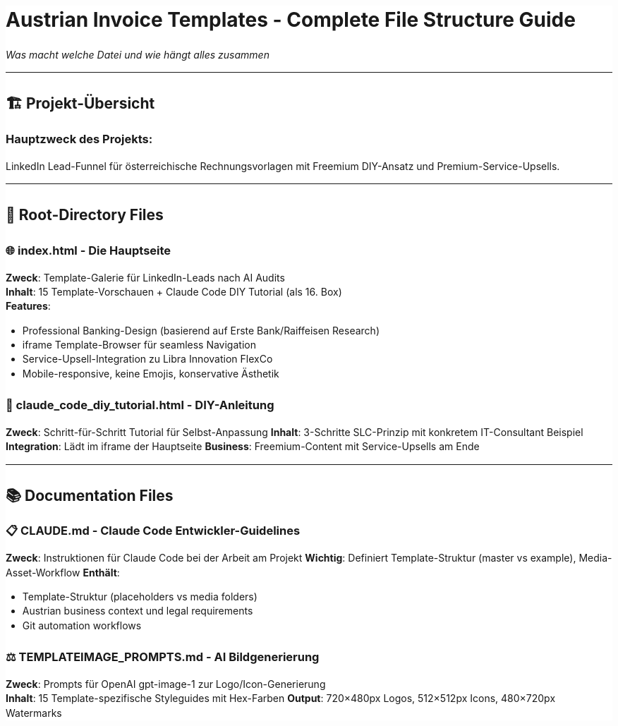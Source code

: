 # Austrian Invoice Templates - Complete File Structure Guide

*Was macht welche Datei und wie hängt alles zusammen*

---

## 🏗️ Projekt-Übersicht

### **Hauptzweck des Projekts:**
LinkedIn Lead-Funnel für österreichische Rechnungsvorlagen mit Freemium DIY-Ansatz und Premium-Service-Upsells.

---

## 📁 Root-Directory Files

### **🌐 index.html** - Die Hauptseite
**Zweck**: Template-Galerie für LinkedIn-Leads nach AI Audits  
**Inhalt**: 15 Template-Vorschauen + Claude Code DIY Tutorial (als 16. Box)  
**Features**: 
- Professional Banking-Design (basierend auf Erste Bank/Raiffeisen Research)
- iframe Template-Browser für seamless Navigation
- Service-Upsell-Integration zu Libra Innovation FlexCo
- Mobile-responsive, keine Emojis, konservative Ästhetik

### **📖 claude_code_diy_tutorial.html** - DIY-Anleitung  
**Zweck**: Schritt-für-Schritt Tutorial für Selbst-Anpassung
**Inhalt**: 3-Schritte SLC-Prinzip mit konkretem IT-Consultant Beispiel
**Integration**: Lädt im iframe der Hauptseite
**Business**: Freemium-Content mit Service-Upsells am Ende

---

## 📚 Documentation Files

### **📋 CLAUDE.md** - Claude Code Entwickler-Guidelines
**Zweck**: Instruktionen für Claude Code bei der Arbeit am Projekt
**Wichtig**: Definiert Template-Struktur (master vs example), Media-Asset-Workflow
**Enthält**: 
- Template-Struktur (placeholders vs media folders)
- Austrian business context und legal requirements
- Git automation workflows

### **⚖️ TEMPLATEIMAGE_PROMPTS.md** - AI Bildgenerierung
**Zweck**: Prompts für OpenAI gpt-image-1 zur Logo/Icon-Generierung  
**Inhalt**: 15 Template-spezifische Styleguides mit Hex-Farben
**Output**: 720×480px Logos, 512×512px Icons, 480×720px Watermarks
